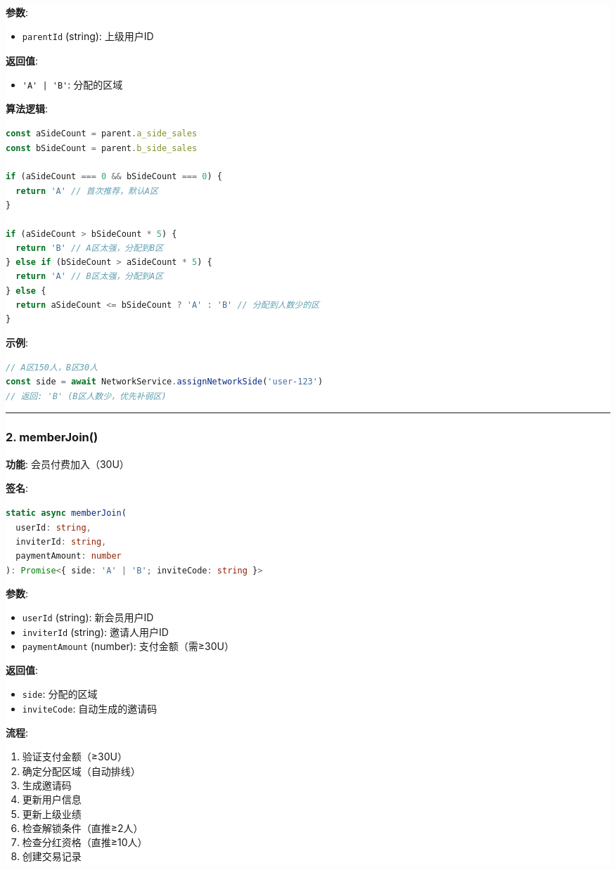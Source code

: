 **参数**:
- `parentId` (string): 上级用户ID

**返回值**:
- `'A' | 'B'`: 分配的区域

**算法逻辑**:
```typescript
const aSideCount = parent.a_side_sales
const bSideCount = parent.b_side_sales

if (aSideCount === 0 && bSideCount === 0) {
  return 'A' // 首次推荐，默认A区
}

if (aSideCount > bSideCount * 5) {
  return 'B' // A区太强，分配到B区
} else if (bSideCount > aSideCount * 5) {
  return 'A' // B区太强，分配到A区
} else {
  return aSideCount <= bSideCount ? 'A' : 'B' // 分配到人数少的区
}
```

**示例**:
```typescript
// A区150人，B区30人
const side = await NetworkService.assignNetworkSide('user-123')
// 返回: 'B' (B区人数少，优先补弱区)
```

---

### 2. memberJoin()

**功能**: 会员付费加入（30U）

**签名**:
```typescript
static async memberJoin(
  userId: string,
  inviterId: string,
  paymentAmount: number
): Promise<{ side: 'A' | 'B'; inviteCode: string }>
```

**参数**:
- `userId` (string): 新会员用户ID
- `inviterId` (string): 邀请人用户ID
- `paymentAmount` (number): 支付金额（需≥30U）

**返回值**:
- `side`: 分配的区域
- `inviteCode`: 自动生成的邀请码

**流程**:
1. 验证支付金额（≥30U）
2. 确定分配区域（自动排线）
3. 生成邀请码
4. 更新用户信息
5. 更新上级业绩
6. 检查解锁条件（直推≥2人）
7. 检查分红资格（直推≥10人）
8. 创建交易记录
